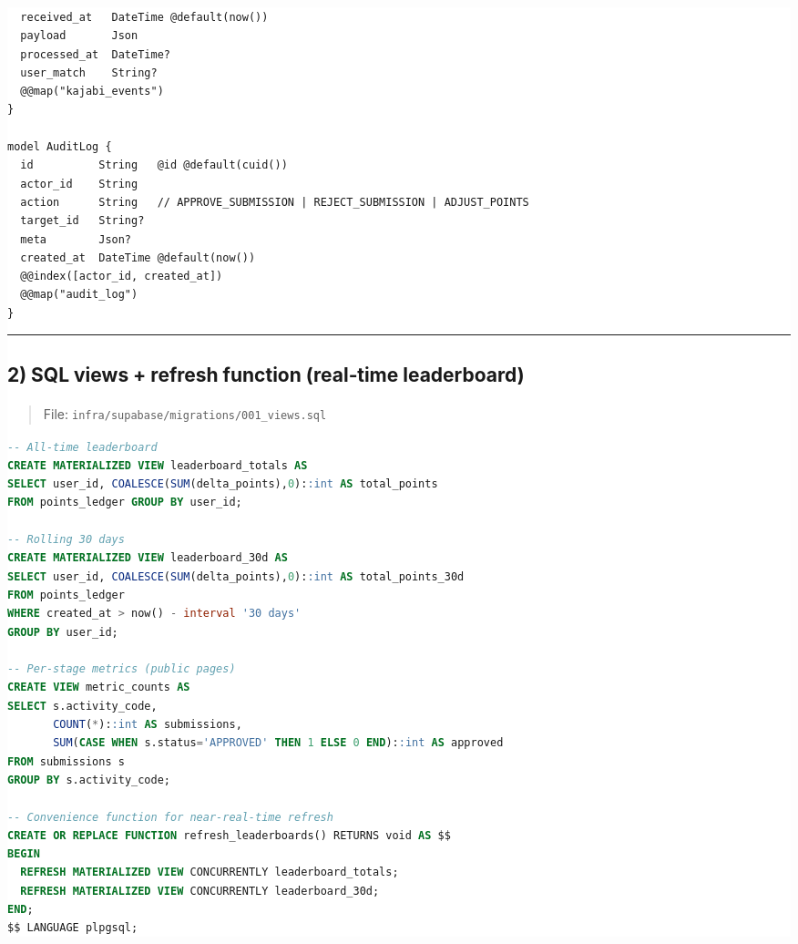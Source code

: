 ```prisma
  received_at   DateTime @default(now())
  payload       Json
  processed_at  DateTime?
  user_match    String?
  @@map("kajabi_events")
}

model AuditLog {
  id          String   @id @default(cuid())
  actor_id    String
  action      String   // APPROVE_SUBMISSION | REJECT_SUBMISSION | ADJUST_POINTS
  target_id   String?
  meta        Json?
  created_at  DateTime @default(now())
  @@index([actor_id, created_at])
  @@map("audit_log")
}
```

---

## 2) SQL views + refresh function (real‑time leaderboard)

> File: `infra/supabase/migrations/001_views.sql`

```sql
-- All-time leaderboard
CREATE MATERIALIZED VIEW leaderboard_totals AS
SELECT user_id, COALESCE(SUM(delta_points),0)::int AS total_points
FROM points_ledger GROUP BY user_id;

-- Rolling 30 days
CREATE MATERIALIZED VIEW leaderboard_30d AS
SELECT user_id, COALESCE(SUM(delta_points),0)::int AS total_points_30d
FROM points_ledger
WHERE created_at > now() - interval '30 days'
GROUP BY user_id;

-- Per-stage metrics (public pages)
CREATE VIEW metric_counts AS
SELECT s.activity_code,
       COUNT(*)::int AS submissions,
       SUM(CASE WHEN s.status='APPROVED' THEN 1 ELSE 0 END)::int AS approved
FROM submissions s
GROUP BY s.activity_code;

-- Convenience function for near-real-time refresh
CREATE OR REPLACE FUNCTION refresh_leaderboards() RETURNS void AS $$
BEGIN
  REFRESH MATERIALIZED VIEW CONCURRENTLY leaderboard_totals;
  REFRESH MATERIALIZED VIEW CONCURRENTLY leaderboard_30d;
END;
$$ LANGUAGE plpgsql;
```
